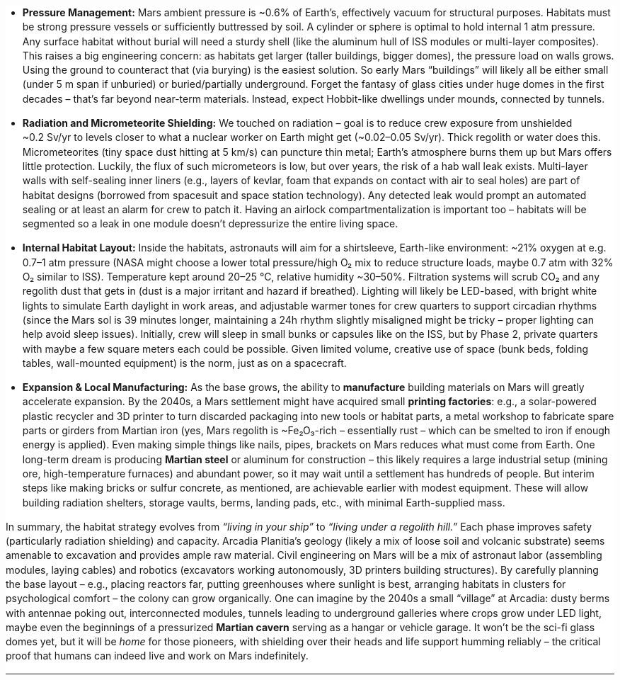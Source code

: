 - **Pressure Management:** Mars ambient pressure is ~0.6% of Earth’s, effectively vacuum for structural purposes. Habitats must be strong pressure vessels or sufficiently buttressed by soil. A cylinder or sphere is optimal to hold internal 1 atm pressure. Any surface habitat without burial will need a sturdy shell (like the aluminum hull of ISS modules or multi-layer composites). This raises a big engineering concern: as habitats get larger (taller buildings, bigger domes), the pressure load on walls grows. Using the ground to counteract that (via burying) is the easiest solution. So early Mars “buildings” will likely all be either small (under 5 m span if unburied) or buried/partially underground. Forget the fantasy of glass cities under huge domes in the first decades – that’s far beyond near-term materials. Instead, expect Hobbit-like dwellings under mounds, connected by tunnels.
    
- **Radiation and Micrometeorite Shielding:** We touched on radiation – goal is to reduce crew exposure from unshielded ~0.2 Sv/yr to levels closer to what a nuclear worker on Earth might get (~0.02–0.05 Sv/yr). Thick regolith or water does this. Micrometeorites (tiny space dust hitting at 5 km/s) can puncture thin metal; Earth’s atmosphere burns them up but Mars offers little protection. Luckily, the flux of such micrometeors is low, but over years, the risk of a hab wall leak exists. Multi-layer walls with self-sealing inner liners (e.g., layers of kevlar, foam that expands on contact with air to seal holes) are part of habitat designs (borrowed from spacesuit and space station technology). Any detected leak would prompt an automated sealing or at least an alarm for crew to patch it. Having an airlock compartmentalization is important too – habitats will be segmented so a leak in one module doesn’t depressurize the entire living space.
    
- **Internal Habitat Layout:** Inside the habitats, astronauts will aim for a shirtsleeve, Earth-like environment: ~21% oxygen at e.g. 0.7–1 atm pressure (NASA might choose a lower total pressure/high O₂ mix to reduce structure loads, maybe 0.7 atm with 32% O₂ similar to ISS). Temperature kept around 20–25 °C, relative humidity ~30–50%. Filtration systems will scrub CO₂ and any regolith dust that gets in (dust is a major irritant and hazard if breathed). Lighting will likely be LED-based, with bright white lights to simulate Earth daylight in work areas, and adjustable warmer tones for crew quarters to support circadian rhythms (since the Mars sol is 39 minutes longer, maintaining a 24h rhythm slightly misaligned might be tricky – proper lighting can help avoid sleep issues). Initially, crew will sleep in small bunks or capsules like on the ISS, but by Phase 2, private quarters with maybe a few square meters each could be possible. Given limited volume, creative use of space (bunk beds, folding tables, wall-mounted equipment) is the norm, just as on a spacecraft.
    
- **Expansion & Local Manufacturing:** As the base grows, the ability to **manufacture** building materials on Mars will greatly accelerate expansion. By the 2040s, a Mars settlement might have acquired small **printing factories**: e.g., a solar-powered plastic recycler and 3D printer to turn discarded packaging into new tools or habitat parts, a metal workshop to fabricate spare parts or girders from Martian iron (yes, Mars regolith is ~Fe₂O₃-rich – essentially rust – which can be smelted to iron if enough energy is applied). Even making simple things like nails, pipes, brackets on Mars reduces what must come from Earth. One long-term dream is producing **Martian steel** or aluminum for construction – this likely requires a large industrial setup (mining ore, high-temperature furnaces) and abundant power, so it may wait until a settlement has hundreds of people. But interim steps like making bricks or sulfur concrete, as mentioned, are achievable earlier with modest equipment. These will allow building radiation shelters, storage vaults, berms, landing pads, etc., with minimal Earth-supplied mass.
    

In summary, the habitat strategy evolves from _“living in your ship”_ to _“living under a regolith hill.”_ Each phase improves safety (particularly radiation shielding) and capacity. Arcadia Planitia’s geology (likely a mix of loose soil and volcanic substrate) seems amenable to excavation and provides ample raw material. Civil engineering on Mars will be a mix of astronaut labor (assembling modules, laying cables) and robotics (excavators working autonomously, 3D printers building structures). By carefully planning the base layout – e.g., placing reactors far, putting greenhouses where sunlight is best, arranging habitats in clusters for psychological comfort – the colony can grow organically. One can imagine by the 2040s a small “village” at Arcadia: dusty berms with antennae poking out, interconnected modules, tunnels leading to underground galleries where crops grow under LED light, maybe even the beginnings of a pressurized **Martian cavern** serving as a hangar or vehicle garage. It won’t be the sci-fi glass domes yet, but it will be _home_ for those pioneers, with shielding over their heads and life support humming reliably – the critical proof that humans can indeed live and work on Mars indefinitely.

---